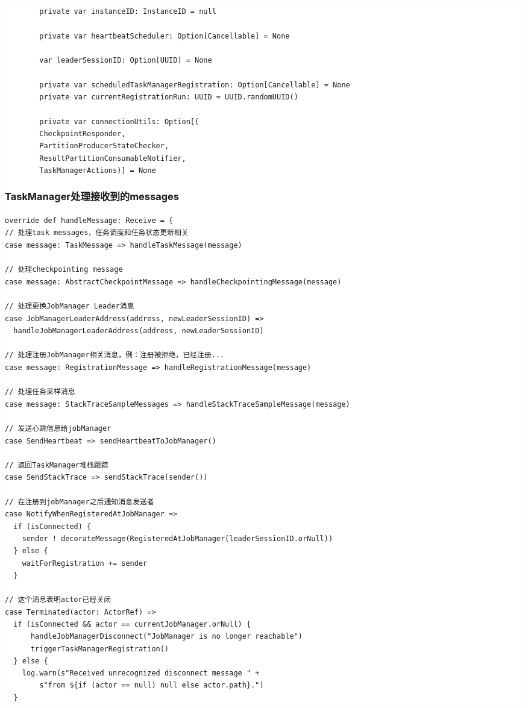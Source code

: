 			private var instanceID: InstanceID = null
			
			private var heartbeatScheduler: Option[Cancellable] = None
			
			var leaderSessionID: Option[UUID] = None
			
			private var scheduledTaskManagerRegistration: Option[Cancellable] = None
			private var currentRegistrationRun: UUID = UUID.randomUUID()
			
			private var connectionUtils: Option[(
			CheckpointResponder,
			PartitionProducerStateChecker,
			ResultPartitionConsumableNotifier,
			TaskManagerActions)] = None

 

### TaskManager处理接收到的messages
    override def handleMessage: Receive = {
    // 处理task messages，任务调度和任务状态更新相关
    case message: TaskMessage => handleTaskMessage(message)

    // 处理checkpointing message
    case message: AbstractCheckpointMessage => handleCheckpointingMessage(message)

    // 处理更换JobManager Leader消息
    case JobManagerLeaderAddress(address, newLeaderSessionID) =>
      handleJobManagerLeaderAddress(address, newLeaderSessionID)

    // 处理注册JobManager相关消息，例：注册被拒绝，已经注册...
    case message: RegistrationMessage => handleRegistrationMessage(message)

    // 处理任务采样消息
    case message: StackTraceSampleMessages => handleStackTraceSampleMessage(message)

    // 发送心跳信息给jobManager
    case SendHeartbeat => sendHeartbeatToJobManager()

    // 返回TaskManager堆栈跟踪
    case SendStackTrace => sendStackTrace(sender())

    // 在注册到jobManager之后通知消息发送者
    case NotifyWhenRegisteredAtJobManager =>
      if (isConnected) {
        sender ! decorateMessage(RegisteredAtJobManager(leaderSessionID.orNull))
      } else {
        waitForRegistration += sender
      }

    // 这个消息表明actor已经关闭
    case Terminated(actor: ActorRef) =>
      if (isConnected && actor == currentJobManager.orNull) {
          handleJobManagerDisconnect("JobManager is no longer reachable")
          triggerTaskManagerRegistration()
      } else {
        log.warn(s"Received unrecognized disconnect message " +
            s"from ${if (actor == null) null else actor.path}.")
      }
